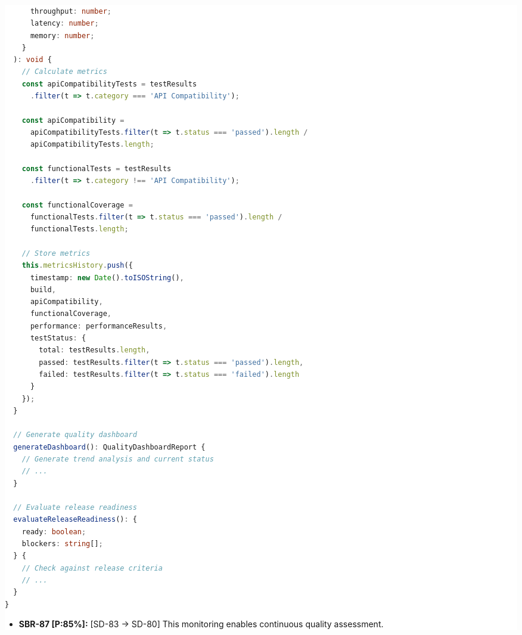  ```typescript
        throughput: number;
        latency: number;
        memory: number;
      }
    ): void {
      // Calculate metrics
      const apiCompatibilityTests = testResults
        .filter(t => t.category === 'API Compatibility');
      
      const apiCompatibility = 
        apiCompatibilityTests.filter(t => t.status === 'passed').length / 
        apiCompatibilityTests.length;
      
      const functionalTests = testResults
        .filter(t => t.category !== 'API Compatibility');
      
      const functionalCoverage = 
        functionalTests.filter(t => t.status === 'passed').length / 
        functionalTests.length;
      
      // Store metrics
      this.metricsHistory.push({
        timestamp: new Date().toISOString(),
        build,
        apiCompatibility,
        functionalCoverage,
        performance: performanceResults,
        testStatus: {
          total: testResults.length,
          passed: testResults.filter(t => t.status === 'passed').length,
          failed: testResults.filter(t => t.status === 'failed').length
        }
      });
    }
    
    // Generate quality dashboard
    generateDashboard(): QualityDashboardReport {
      // Generate trend analysis and current status
      // ...
    }
    
    // Evaluate release readiness
    evaluateReleaseReadiness(): {
      ready: boolean;
      blockers: string[];
    } {
      // Check against release criteria
      // ...
    }
  }
  ```
  - **SBR-87 [P:85%]:** [SD-83 → SD-80] This monitoring enables continuous quality assessment.
